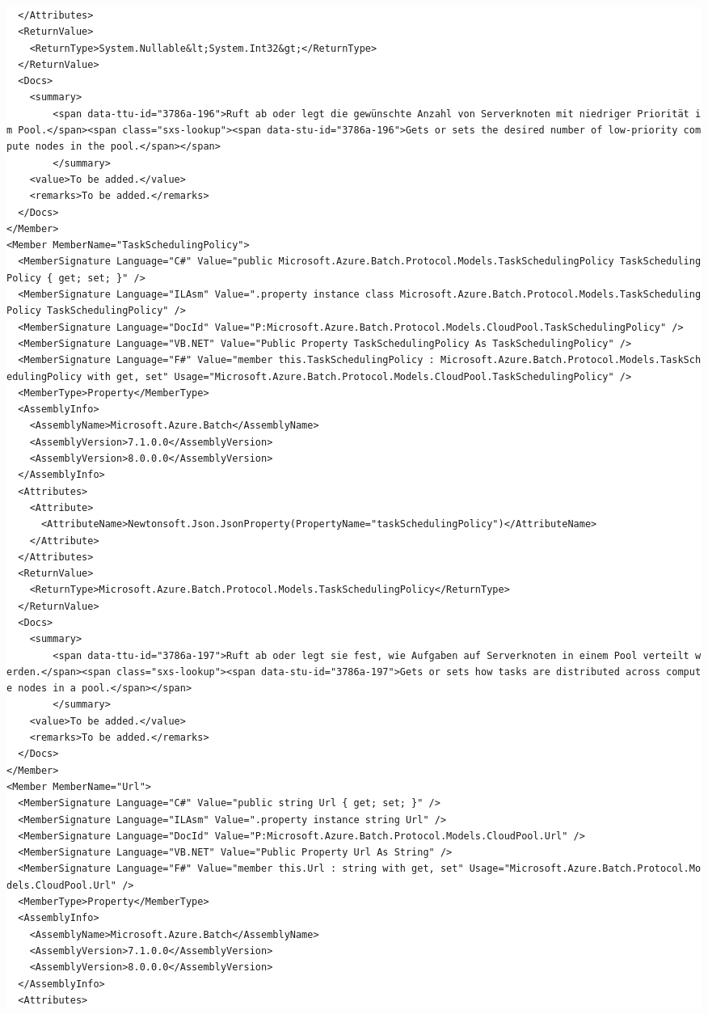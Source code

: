       </Attributes>
      <ReturnValue>
        <ReturnType>System.Nullable&lt;System.Int32&gt;</ReturnType>
      </ReturnValue>
      <Docs>
        <summary>
            <span data-ttu-id="3786a-196">Ruft ab oder legt die gewünschte Anzahl von Serverknoten mit niedriger Priorität im Pool.</span><span class="sxs-lookup"><span data-stu-id="3786a-196">Gets or sets the desired number of low-priority compute nodes in the pool.</span></span>
            </summary>
        <value>To be added.</value>
        <remarks>To be added.</remarks>
      </Docs>
    </Member>
    <Member MemberName="TaskSchedulingPolicy">
      <MemberSignature Language="C#" Value="public Microsoft.Azure.Batch.Protocol.Models.TaskSchedulingPolicy TaskSchedulingPolicy { get; set; }" />
      <MemberSignature Language="ILAsm" Value=".property instance class Microsoft.Azure.Batch.Protocol.Models.TaskSchedulingPolicy TaskSchedulingPolicy" />
      <MemberSignature Language="DocId" Value="P:Microsoft.Azure.Batch.Protocol.Models.CloudPool.TaskSchedulingPolicy" />
      <MemberSignature Language="VB.NET" Value="Public Property TaskSchedulingPolicy As TaskSchedulingPolicy" />
      <MemberSignature Language="F#" Value="member this.TaskSchedulingPolicy : Microsoft.Azure.Batch.Protocol.Models.TaskSchedulingPolicy with get, set" Usage="Microsoft.Azure.Batch.Protocol.Models.CloudPool.TaskSchedulingPolicy" />
      <MemberType>Property</MemberType>
      <AssemblyInfo>
        <AssemblyName>Microsoft.Azure.Batch</AssemblyName>
        <AssemblyVersion>7.1.0.0</AssemblyVersion>
        <AssemblyVersion>8.0.0.0</AssemblyVersion>
      </AssemblyInfo>
      <Attributes>
        <Attribute>
          <AttributeName>Newtonsoft.Json.JsonProperty(PropertyName="taskSchedulingPolicy")</AttributeName>
        </Attribute>
      </Attributes>
      <ReturnValue>
        <ReturnType>Microsoft.Azure.Batch.Protocol.Models.TaskSchedulingPolicy</ReturnType>
      </ReturnValue>
      <Docs>
        <summary>
            <span data-ttu-id="3786a-197">Ruft ab oder legt sie fest, wie Aufgaben auf Serverknoten in einem Pool verteilt werden.</span><span class="sxs-lookup"><span data-stu-id="3786a-197">Gets or sets how tasks are distributed across compute nodes in a pool.</span></span>
            </summary>
        <value>To be added.</value>
        <remarks>To be added.</remarks>
      </Docs>
    </Member>
    <Member MemberName="Url">
      <MemberSignature Language="C#" Value="public string Url { get; set; }" />
      <MemberSignature Language="ILAsm" Value=".property instance string Url" />
      <MemberSignature Language="DocId" Value="P:Microsoft.Azure.Batch.Protocol.Models.CloudPool.Url" />
      <MemberSignature Language="VB.NET" Value="Public Property Url As String" />
      <MemberSignature Language="F#" Value="member this.Url : string with get, set" Usage="Microsoft.Azure.Batch.Protocol.Models.CloudPool.Url" />
      <MemberType>Property</MemberType>
      <AssemblyInfo>
        <AssemblyName>Microsoft.Azure.Batch</AssemblyName>
        <AssemblyVersion>7.1.0.0</AssemblyVersion>
        <AssemblyVersion>8.0.0.0</AssemblyVersion>
      </AssemblyInfo>
      <Attributes>
